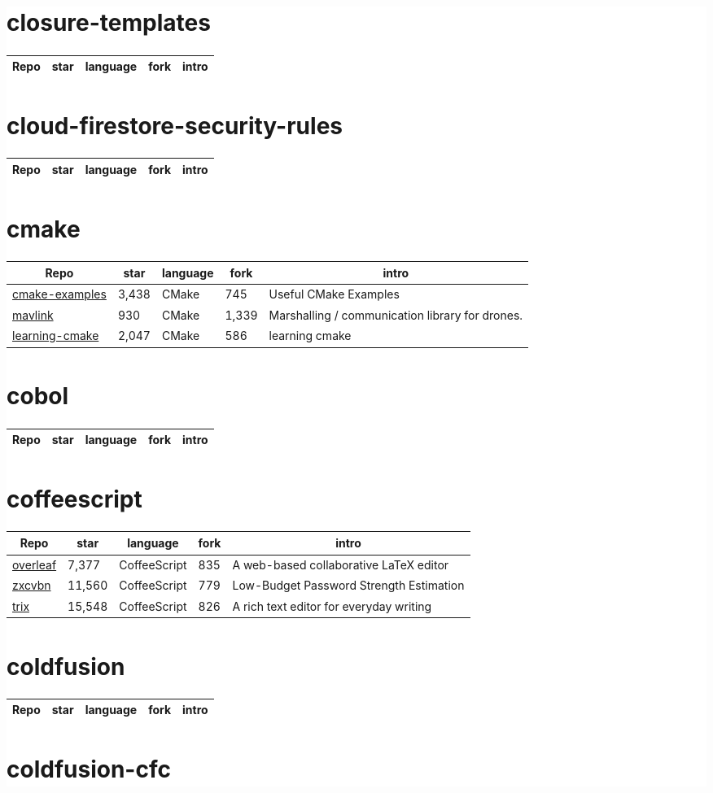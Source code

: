 
# closure-templates

Repo|star|language|fork|intro
-|-|-|-|-



# cloud-firestore-security-rules

Repo|star|language|fork|intro
-|-|-|-|-



# cmake

Repo|star|language|fork|intro
-|-|-|-|-
[cmake-examples](https://github.com/ttroy50/cmake-examples)|3,438|CMake|745|Useful CMake Examples
[mavlink](https://github.com/mavlink/mavlink)|930|CMake|1,339|Marshalling / communication library for drones.
[learning-cmake](https://github.com/Akagi201/learning-cmake)|2,047|CMake|586|learning cmake


# cobol

Repo|star|language|fork|intro
-|-|-|-|-



# coffeescript

Repo|star|language|fork|intro
-|-|-|-|-
[overleaf](https://github.com/overleaf/overleaf)|7,377|CoffeeScript|835|A web-based collaborative LaTeX editor
[zxcvbn](https://github.com/dropbox/zxcvbn)|11,560|CoffeeScript|779|Low-Budget Password Strength Estimation
[trix](https://github.com/basecamp/trix)|15,548|CoffeeScript|826|A rich text editor for everyday writing


# coldfusion

Repo|star|language|fork|intro
-|-|-|-|-



# coldfusion-cfc
